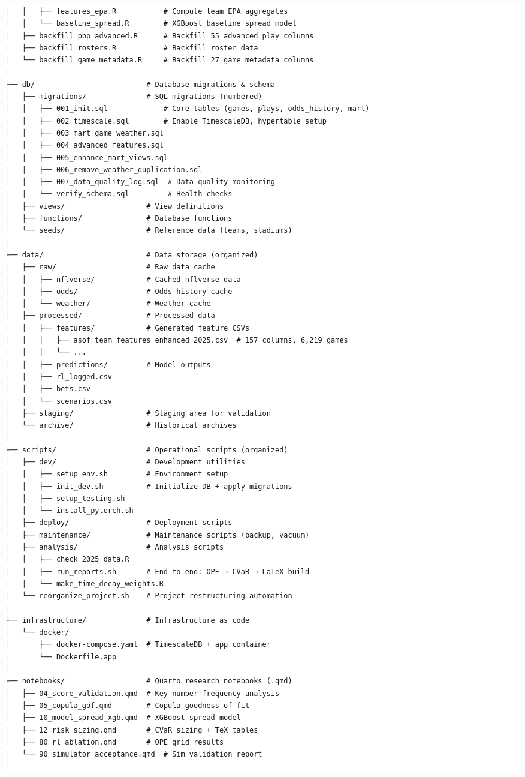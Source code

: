 ```
│   │   ├── features_epa.R           # Compute team EPA aggregates
│   │   └── baseline_spread.R        # XGBoost baseline spread model
│   ├── backfill_pbp_advanced.R      # Backfill 55 advanced play columns
│   ├── backfill_rosters.R           # Backfill roster data
│   └── backfill_game_metadata.R     # Backfill 27 game metadata columns
│
├── db/                          # Database migrations & schema
│   ├── migrations/              # SQL migrations (numbered)
│   │   ├── 001_init.sql             # Core tables (games, plays, odds_history, mart)
│   │   ├── 002_timescale.sql        # Enable TimescaleDB, hypertable setup
│   │   ├── 003_mart_game_weather.sql
│   │   ├── 004_advanced_features.sql
│   │   ├── 005_enhance_mart_views.sql
│   │   ├── 006_remove_weather_duplication.sql
│   │   ├── 007_data_quality_log.sql  # Data quality monitoring
│   │   └── verify_schema.sql         # Health checks
│   ├── views/                   # View definitions
│   ├── functions/               # Database functions
│   └── seeds/                   # Reference data (teams, stadiums)
│
├── data/                        # Data storage (organized)
│   ├── raw/                     # Raw data cache
│   │   ├── nflverse/            # Cached nflverse data
│   │   ├── odds/                # Odds history cache
│   │   └── weather/             # Weather cache
│   ├── processed/               # Processed data
│   │   ├── features/            # Generated feature CSVs
│   │   │   ├── asof_team_features_enhanced_2025.csv  # 157 columns, 6,219 games
│   │   │   └── ...
│   │   ├── predictions/         # Model outputs
│   │   ├── rl_logged.csv
│   │   ├── bets.csv
│   │   └── scenarios.csv
│   ├── staging/                 # Staging area for validation
│   └── archive/                 # Historical archives
│
├── scripts/                     # Operational scripts (organized)
│   ├── dev/                     # Development utilities
│   │   ├── setup_env.sh         # Environment setup
│   │   ├── init_dev.sh          # Initialize DB + apply migrations
│   │   ├── setup_testing.sh
│   │   └── install_pytorch.sh
│   ├── deploy/                  # Deployment scripts
│   ├── maintenance/             # Maintenance scripts (backup, vacuum)
│   ├── analysis/                # Analysis scripts
│   │   ├── check_2025_data.R
│   │   ├── run_reports.sh       # End-to-end: OPE → CVaR → LaTeX build
│   │   └── make_time_decay_weights.R
│   └── reorganize_project.sh    # Project restructuring automation
│
├── infrastructure/              # Infrastructure as code
│   └── docker/
│       ├── docker-compose.yaml  # TimescaleDB + app container
│       └── Dockerfile.app
│
├── notebooks/                   # Quarto research notebooks (.qmd)
│   ├── 04_score_validation.qmd  # Key-number frequency analysis
│   ├── 05_copula_gof.qmd        # Copula goodness-of-fit
│   ├── 10_model_spread_xgb.qmd  # XGBoost spread model
│   ├── 12_risk_sizing.qmd       # CVaR sizing + TeX tables
│   ├── 80_rl_ablation.qmd       # OPE grid results
│   └── 90_simulator_acceptance.qmd  # Sim validation report
│
```
